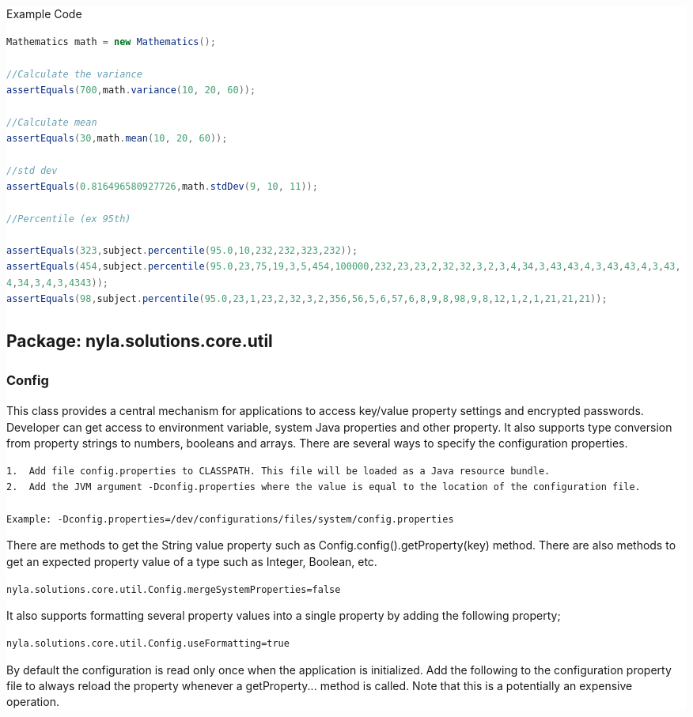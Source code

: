 
Example Code

```java
Mathematics math = new Mathematics();
    
//Calculate the variance 
assertEquals(700,math.variance(10, 20, 60));
  
//Calculate mean
assertEquals(30,math.mean(10, 20, 60));

//std dev
assertEquals(0.816496580927726,math.stdDev(9, 10, 11));
    
//Percentile (ex 95th)

assertEquals(323,subject.percentile(95.0,10,232,232,323,232));
assertEquals(454,subject.percentile(95.0,23,75,19,3,5,454,100000,232,23,23,2,32,32,3,2,3,4,34,3,43,43,4,3,43,43,4,3,43,4,34,3,4,3,4343));
assertEquals(98,subject.percentile(95.0,23,1,23,2,32,3,2,356,56,5,6,57,6,8,9,8,98,9,8,12,1,2,1,21,21,21));


```

##	Package: nyla.solutions.core.util
###	Config

This class provides a central mechanism for applications to access key/value property settings and encrypted passwords. Developer can get access to environment variable, system Java properties and other property. It also supports type conversion from property strings to numbers, booleans and arrays. There are several ways to specify the configuration properties.
 
	1.	Add file config.properties to CLASSPATH. This file will be loaded as a Java resource bundle. 
	2.	Add the JVM argument -Dconfig.properties where the value is equal to the location of the configuration file.

	Example: -Dconfig.properties=/dev/configurations/files/system/config.properties

There are methods to get the String value property such as Config.config().getProperty(key) method. There are also methods to get an expected property value of a type such as Integer, Boolean, etc.

```properties
nyla.solutions.core.util.Config.mergeSystemProperties=false
```

It also supports formatting several property values into a single property by adding the following property;

```properties
nyla.solutions.core.util.Config.useFormatting=true
``` 

 
By default the configuration is read only once when the application is initialized. Add the following to the configuration property file to always reload the property whenever a getProperty... method is called. Note that this is a potentially an expensive operation.
 